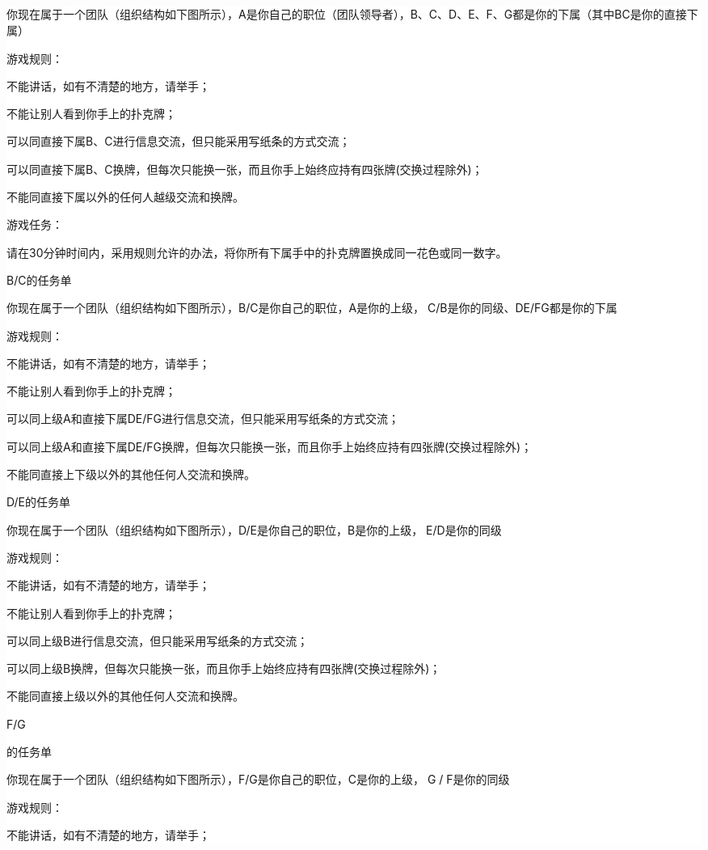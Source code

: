 你现在属于一个团队（组织结构如下图所示），A是你自己的职位（团队领导者），B、C、D、E、F、G都是你的下属（其中BC是你的直接下属）
  
  

游戏规则：
  
不能讲话，如有不清楚的地方，请举手；
  
不能让别人看到你手上的扑克牌；
  
可以同直接下属B、C进行信息交流，但只能采用写纸条的方式交流；
  
可以同直接下属B、C换牌，但每次只能换一张，而且你手上始终应持有四张牌(交换过程除外)；
  
不能同直接下属以外的任何人越级交流和换牌。
  
游戏任务：
  
请在30分钟时间内，采用规则允许的办法，将你所有下属手中的扑克牌置换成同一花色或同一数字。
  
B/C的任务单
  
你现在属于一个团队（组织结构如下图所示），B/C是你自己的职位，A是你的上级， C/B是你的同级、DE/FG都是你的下属
  
  

游戏规则：
  
不能讲话，如有不清楚的地方，请举手；
  
不能让别人看到你手上的扑克牌；
  
可以同上级A和直接下属DE/FG进行信息交流，但只能采用写纸条的方式交流；
  
可以同上级A和直接下属DE/FG换牌，但每次只能换一张，而且你手上始终应持有四张牌(交换过程除外)；
  
不能同直接上下级以外的其他任何人交流和换牌。
  
D/E的任务单
  
你现在属于一个团队（组织结构如下图所示），D/E是你自己的职位，B是你的上级， E/D是你的同级
  
  

游戏规则：
  
不能讲话，如有不清楚的地方，请举手；
  
不能让别人看到你手上的扑克牌；
  
可以同上级B进行信息交流，但只能采用写纸条的方式交流；
  
可以同上级B换牌，但每次只能换一张，而且你手上始终应持有四张牌(交换过程除外)；
  
不能同直接上级以外的其他任何人交流和换牌。

F/G

的任务单
  
你现在属于一个团队（组织结构如下图所示），F/G是你自己的职位，C是你的上级， G / F是你的同级
  
  

游戏规则：
  
不能讲话，如有不清楚的地方，请举手；
  